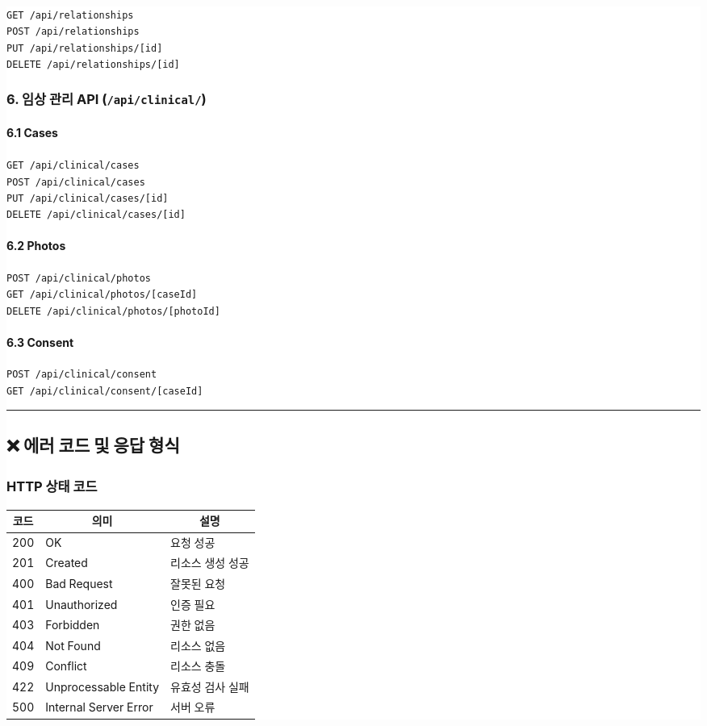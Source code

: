 ```
GET /api/relationships
POST /api/relationships
PUT /api/relationships/[id]
DELETE /api/relationships/[id]
```

### 6. 임상 관리 API (`/api/clinical/`)

#### 6.1 Cases

```
GET /api/clinical/cases
POST /api/clinical/cases
PUT /api/clinical/cases/[id]
DELETE /api/clinical/cases/[id]
```

#### 6.2 Photos

```
POST /api/clinical/photos
GET /api/clinical/photos/[caseId]
DELETE /api/clinical/photos/[photoId]
```

#### 6.3 Consent

```
POST /api/clinical/consent
GET /api/clinical/consent/[caseId]
```

---

## ❌ 에러 코드 및 응답 형식

### HTTP 상태 코드

| 코드 | 의미                  | 설명             |
| ---- | --------------------- | ---------------- |
| 200  | OK                    | 요청 성공        |
| 201  | Created               | 리소스 생성 성공 |
| 400  | Bad Request           | 잘못된 요청      |
| 401  | Unauthorized          | 인증 필요        |
| 403  | Forbidden             | 권한 없음        |
| 404  | Not Found             | 리소스 없음      |
| 409  | Conflict              | 리소스 충돌      |
| 422  | Unprocessable Entity  | 유효성 검사 실패 |
| 500  | Internal Server Error | 서버 오류        |
